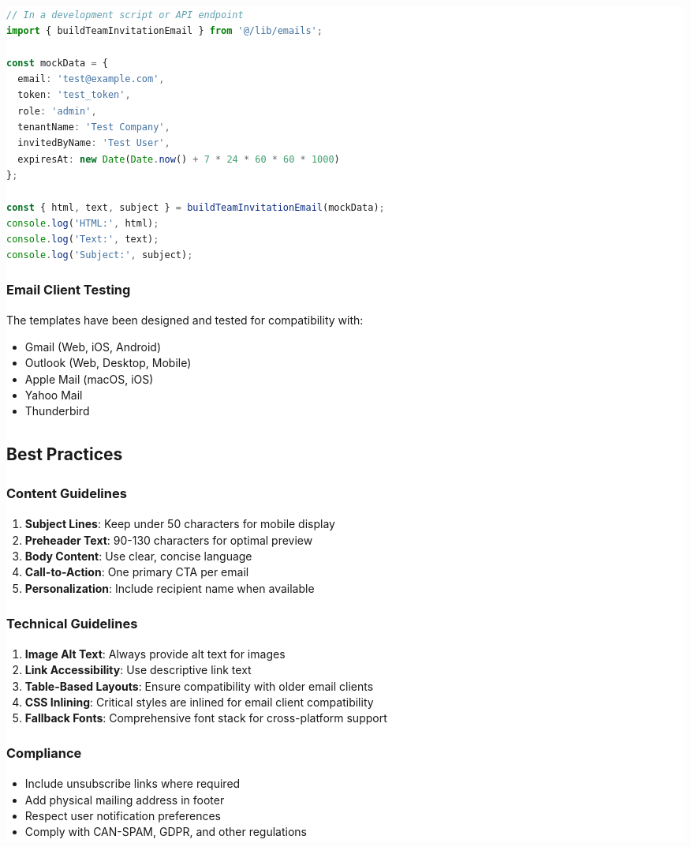 ```typescript
// In a development script or API endpoint
import { buildTeamInvitationEmail } from '@/lib/emails';

const mockData = {
  email: 'test@example.com',
  token: 'test_token',
  role: 'admin',
  tenantName: 'Test Company',
  invitedByName: 'Test User',
  expiresAt: new Date(Date.now() + 7 * 24 * 60 * 60 * 1000)
};

const { html, text, subject } = buildTeamInvitationEmail(mockData);
console.log('HTML:', html);
console.log('Text:', text);
console.log('Subject:', subject);
```

### Email Client Testing

The templates have been designed and tested for compatibility with:

- Gmail (Web, iOS, Android)
- Outlook (Web, Desktop, Mobile)
- Apple Mail (macOS, iOS)
- Yahoo Mail
- Thunderbird

## Best Practices

### Content Guidelines

1. **Subject Lines**: Keep under 50 characters for mobile display
2. **Preheader Text**: 90-130 characters for optimal preview
3. **Body Content**: Use clear, concise language
4. **Call-to-Action**: One primary CTA per email
5. **Personalization**: Include recipient name when available

### Technical Guidelines

1. **Image Alt Text**: Always provide alt text for images
2. **Link Accessibility**: Use descriptive link text
3. **Table-Based Layouts**: Ensure compatibility with older email clients
4. **CSS Inlining**: Critical styles are inlined for email client compatibility
5. **Fallback Fonts**: Comprehensive font stack for cross-platform support

### Compliance

- Include unsubscribe links where required
- Add physical mailing address in footer
- Respect user notification preferences
- Comply with CAN-SPAM, GDPR, and other regulations
